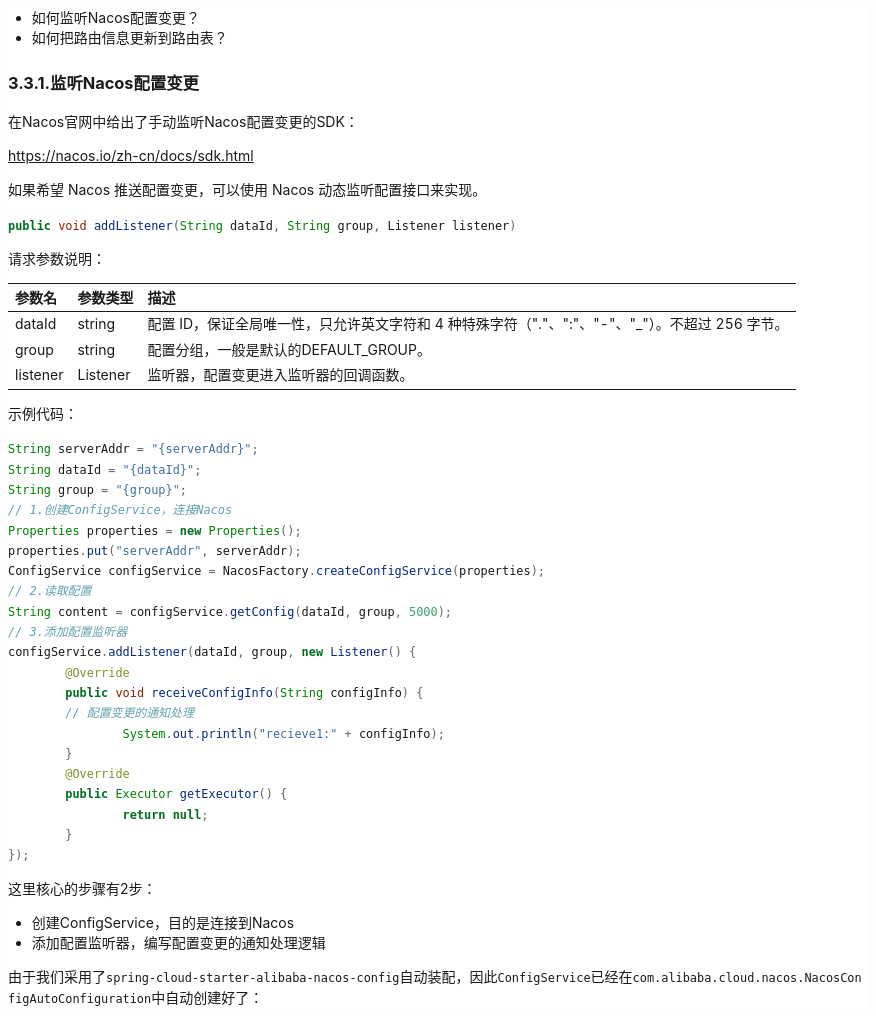 - 如何监听Nacos配置变更？
- 如何把路由信息更新到路由表？

### 3.3.1.监听Nacos配置变更

在Nacos官网中给出了手动监听Nacos配置变更的SDK：

https://nacos.io/zh-cn/docs/sdk.html

如果希望 Nacos 推送配置变更，可以使用 Nacos 动态监听配置接口来实现。

```Java
public void addListener(String dataId, String group, Listener listener)
```

请求参数说明：

| **参数名** | **参数类型** | **描述**                                                     |
| :--------- | :----------- | :----------------------------------------------------------- |
| dataId     | string       | 配置 ID，保证全局唯一性，只允许英文字符和 4 种特殊字符（"."、":"、"-"、"_"）。不超过 256 字节。 |
| group      | string       | 配置分组，一般是默认的DEFAULT_GROUP。                        |
| listener   | Listener     | 监听器，配置变更进入监听器的回调函数。                       |

示例代码：

```Java
String serverAddr = "{serverAddr}";
String dataId = "{dataId}";
String group = "{group}";
// 1.创建ConfigService，连接Nacos
Properties properties = new Properties();
properties.put("serverAddr", serverAddr);
ConfigService configService = NacosFactory.createConfigService(properties);
// 2.读取配置
String content = configService.getConfig(dataId, group, 5000);
// 3.添加配置监听器
configService.addListener(dataId, group, new Listener() {
        @Override
        public void receiveConfigInfo(String configInfo) {
        // 配置变更的通知处理
                System.out.println("recieve1:" + configInfo);
        }
        @Override
        public Executor getExecutor() {
                return null;
        }
});
```

这里核心的步骤有2步：

- 创建ConfigService，目的是连接到Nacos
- 添加配置监听器，编写配置变更的通知处理逻辑

由于我们采用了`spring-cloud-starter-alibaba-nacos-config`自动装配，因此`ConfigService`已经在`com.alibaba.cloud.nacos.NacosConfigAutoConfiguration`中自动创建好了：

